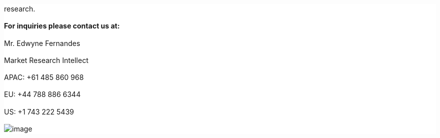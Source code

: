 research.</span></p><p><strong>For inquiries please contact us at:</strong></p><p>Mr. Edwyne Fernandes</p><p>Market Research Intellect</p><p>APAC: +61 485 860 968</p><p>EU: +44 788 886 6344</p><p>US: +1 743 222 5439</p>
![image](https://github.com/user-attachments/assets/e03ba641-1601-43a4-9408-76ed86ffdad5)
